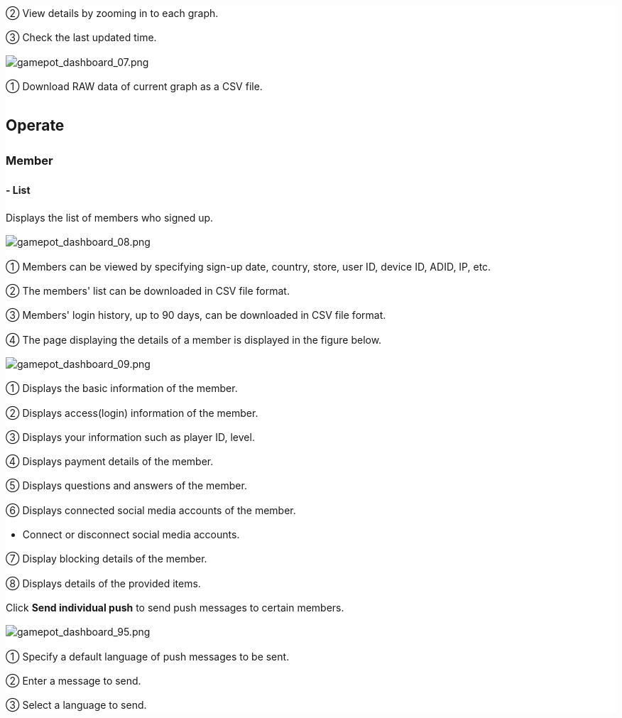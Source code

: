 ② View details by zooming in to each graph.

③ Check the last updated time.

![gamepot_dashboard_07.png](https://cdn.document360.io/6998976f-9d95-4df8-b847-d375892b92c2/Images/Documentation/gamepot_dashboard_07%2816%29.png)

① Download RAW data of current graph as a CSV file.

## Operate<a name="Operate"></a>

### Member<a name="Member"></a>


#### - List<a name="List1"></a>


Displays the list of members who signed up.

![gamepot_dashboard_08.png](https://cdn.document360.io/6998976f-9d95-4df8-b847-d375892b92c2/Images/Documentation/gamepot_dashboard_08%2817%29.png)


① Members can be viewed by specifying sign-up date, country, store, user ID, device ID, ADID, IP, etc.

② The members' list can be downloaded in CSV file format.

③ Members' login history, up to 90 days, can be downloaded in CSV file format.

④ The page displaying the details of a member is displayed in the figure below.

![gamepot_dashboard_09.png](https://cdn.document360.io/6998976f-9d95-4df8-b847-d375892b92c2/Images/Documentation/gamepot_dashboard_09%2815%29.png)

① Displays the basic information of the member.

② Displays access\(login\) information of the member.

③ Displays your information such as player ID, level.

④ Displays payment details of the member.

⑤ Displays questions and answers of the member.

⑥ Displays connected social media accounts of the member.

- Connect or disconnect social media accounts.

⑦ Display blocking details of the member.

⑧ Displays details of the provided items.

Click **Send individual push** to send push messages to certain members.

![gamepot_dashboard_95.png](https://cdn.document360.io/6998976f-9d95-4df8-b847-d375892b92c2/Images/Documentation/gamepot_dashboard_95%2815%29.png)


① Specify a default language of push messages to be sent.

② Enter a message to send.

③ Select a language to send.
